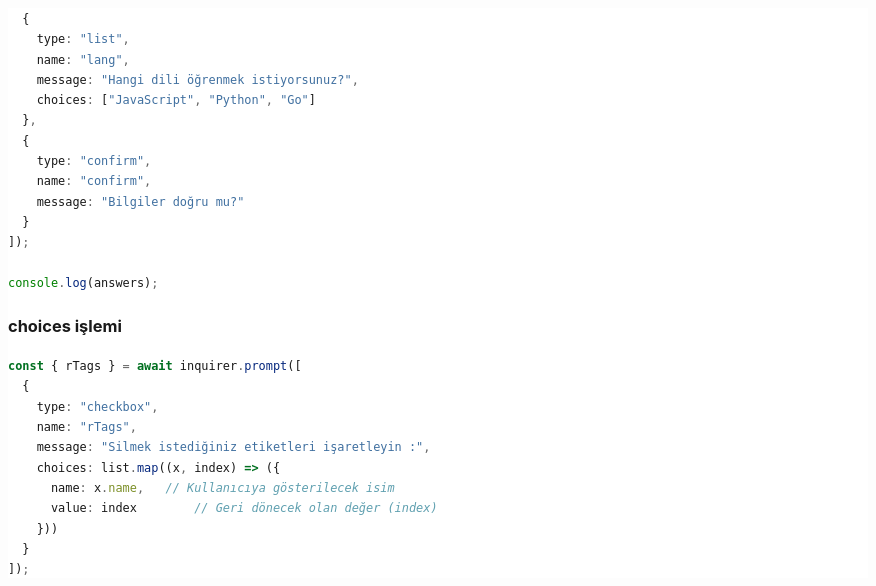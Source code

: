 ```ts
  {
    type: "list",
    name: "lang",
    message: "Hangi dili öğrenmek istiyorsunuz?",
    choices: ["JavaScript", "Python", "Go"]
  },
  {
    type: "confirm",
    name: "confirm",
    message: "Bilgiler doğru mu?"
  }
]);

console.log(answers);
```


### choices işlemi

```ts
const { rTags } = await inquirer.prompt([
  {
    type: "checkbox",
    name: "rTags",
    message: "Silmek istediğiniz etiketleri işaretleyin :",
    choices: list.map((x, index) => ({
      name: x.name,   // Kullanıcıya gösterilecek isim
      value: index        // Geri dönecek olan değer (index)
    }))
  }
]);
```